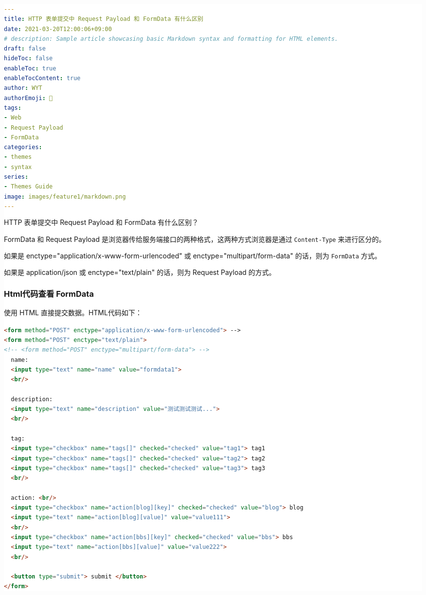 ```yaml
---
title: HTTP 表单提交中 Request Payload 和 FormData 有什么区别
date: 2021-03-20T12:00:06+09:00
# description: Sample article showcasing basic Markdown syntax and formatting for HTML elements.
draft: false
hideToc: false
enableToc: true
enableTocContent: true
author: WYT
authorEmoji: 🧑
tags:
- Web
- Request Payload
- FormData
categories:
- themes
- syntax
series:
- Themes Guide
image: images/feature1/markdown.png
---
```


HTTP 表单提交中 Request Payload 和 FormData 有什么区别？

FormData 和 Request Payload 是浏览器传给服务端接口的两种格式，这两种方式浏览器是通过 `Content-Type` 来进行区分的。

如果是 enctype="application/x-www-form-urlencoded" 或 enctype="multipart/form-data" 的话，则为 `FormData` 方式。

如果是 application/json 或 enctype="text/plain" 的话，则为 Request Payload 的方式。

### Html代码查看 FormData 

使用 HTML 直接提交数据。HTML代码如下： 

```html
<form method="POST" enctype="application/x-www-form-urlencoded"> -->
<form method="POST" enctype="text/plain">
<!-- <form method="POST" enctype="multipart/form-data"> -->
  name: 
  <input type="text" name="name" value="formdata1"> 
  <br/>

  description: 
  <input type="text" name="description" value="测试测试测试...">
  <br/>

  tag: 
  <input type="checkbox" name="tags[]" checked="checked" value="tag1"> tag1 
  <input type="checkbox" name="tags[]" checked="checked" value="tag2"> tag2 
  <input type="checkbox" name="tags[]" checked="checked" value="tag3"> tag3 
  <br/>

  action: <br/>
  <input type="checkbox" name="action[blog][key]" checked="checked" value="blog"> blog 
  <input type="text" name="action[blog][value]" value="value111"> 
  <br/>
  <input type="checkbox" name="action[bbs][key]" checked="checked" value="bbs"> bbs 
  <input type="text" name="action[bbs][value]" value="value222">  
  <br/>
  
  <button type="submit"> submit </button>
</form>
```
